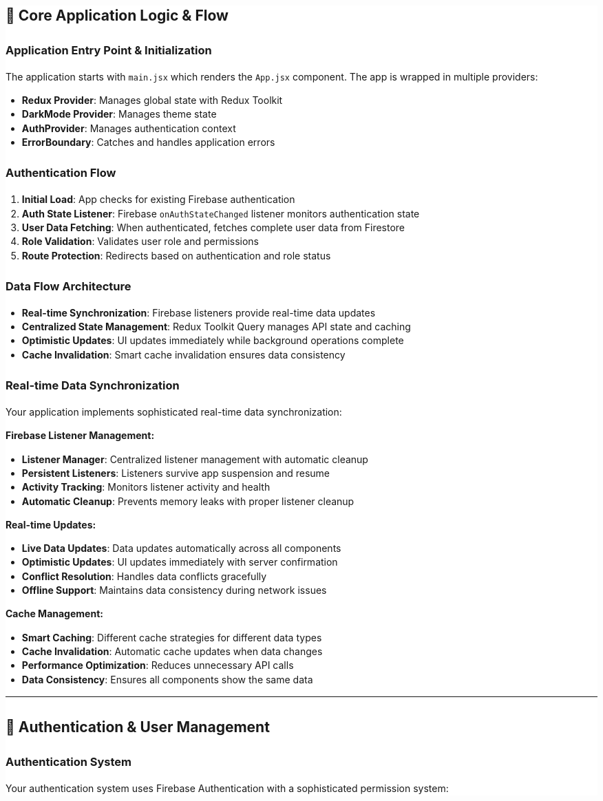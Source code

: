 
## 🎯 **Core Application Logic & Flow**

### **Application Entry Point & Initialization**
The application starts with `main.jsx` which renders the `App.jsx` component. The app is wrapped in multiple providers:
- **Redux Provider**: Manages global state with Redux Toolkit
- **DarkMode Provider**: Manages theme state
- **AuthProvider**: Manages authentication context
- **ErrorBoundary**: Catches and handles application errors

### **Authentication Flow**
1. **Initial Load**: App checks for existing Firebase authentication
2. **Auth State Listener**: Firebase `onAuthStateChanged` listener monitors authentication state
3. **User Data Fetching**: When authenticated, fetches complete user data from Firestore
4. **Role Validation**: Validates user role and permissions
5. **Route Protection**: Redirects based on authentication and role status

### **Data Flow Architecture**
- **Real-time Synchronization**: Firebase listeners provide real-time data updates
- **Centralized State Management**: Redux Toolkit Query manages API state and caching
- **Optimistic Updates**: UI updates immediately while background operations complete
- **Cache Invalidation**: Smart cache invalidation ensures data consistency

### **Real-time Data Synchronization**
Your application implements sophisticated real-time data synchronization:

**Firebase Listener Management:**
- **Listener Manager**: Centralized listener management with automatic cleanup
- **Persistent Listeners**: Listeners survive app suspension and resume
- **Activity Tracking**: Monitors listener activity and health
- **Automatic Cleanup**: Prevents memory leaks with proper listener cleanup

**Real-time Updates:**
- **Live Data Updates**: Data updates automatically across all components
- **Optimistic Updates**: UI updates immediately with server confirmation
- **Conflict Resolution**: Handles data conflicts gracefully
- **Offline Support**: Maintains data consistency during network issues

**Cache Management:**
- **Smart Caching**: Different cache strategies for different data types
- **Cache Invalidation**: Automatic cache updates when data changes
- **Performance Optimization**: Reduces unnecessary API calls
- **Data Consistency**: Ensures all components show the same data

---

## 🔐 **Authentication & User Management**

### **Authentication System**
Your authentication system uses Firebase Authentication with a sophisticated permission system:
